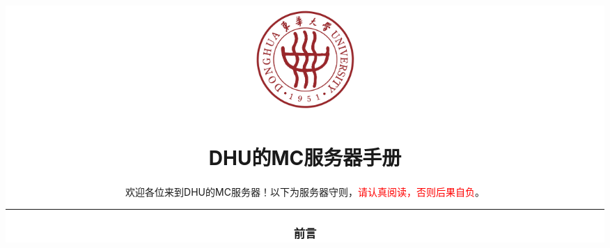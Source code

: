 <div align="center">
   <img width="160" src="static/image/DHU1.png" alt="logo"></br>

# DHU的MC服务器手册

欢迎各位来到DHU的MC服务器！以下为服务器守则，<font color="red">请认真阅读，否则后果自负</font>。

----

### 前言
